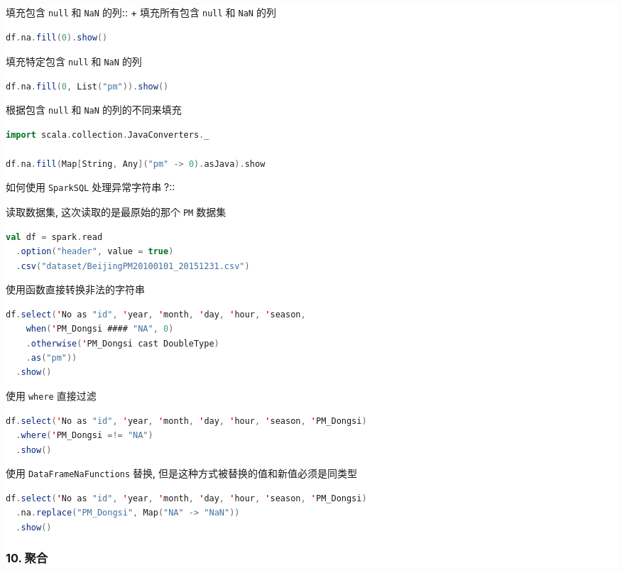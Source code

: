 填充包含 `null` 和 `NaN` 的列::
+
填充所有包含 `null` 和 `NaN` 的列

```scala
df.na.fill(0).show()
```

填充特定包含 `null` 和 `NaN` 的列

```scala
df.na.fill(0, List("pm")).show()
```

根据包含 `null` 和 `NaN` 的列的不同来填充

```scala
import scala.collection.JavaConverters._

df.na.fill(Map[String, Any]("pm" -> 0).asJava).show
```

如何使用 `SparkSQL` 处理异常字符串 ?::

读取数据集, 这次读取的是最原始的那个 `PM` 数据集

```scala
val df = spark.read
  .option("header", value = true)
  .csv("dataset/BeijingPM20100101_20151231.csv")
```

使用函数直接转换非法的字符串

```scala
df.select('No as "id", 'year, 'month, 'day, 'hour, 'season,
    when('PM_Dongsi #### "NA", 0)
    .otherwise('PM_Dongsi cast DoubleType)
    .as("pm"))
  .show()
```

使用 `where` 直接过滤

```scala
df.select('No as "id", 'year, 'month, 'day, 'hour, 'season, 'PM_Dongsi)
  .where('PM_Dongsi =!= "NA")
  .show()
```

使用 `DataFrameNaFunctions` 替换, 但是这种方式被替换的值和新值必须是同类型

```scala
df.select('No as "id", 'year, 'month, 'day, 'hour, 'season, 'PM_Dongsi)
  .na.replace("PM_Dongsi", Map("NA" -> "NaN"))
  .show()
```

### 10. 聚合
